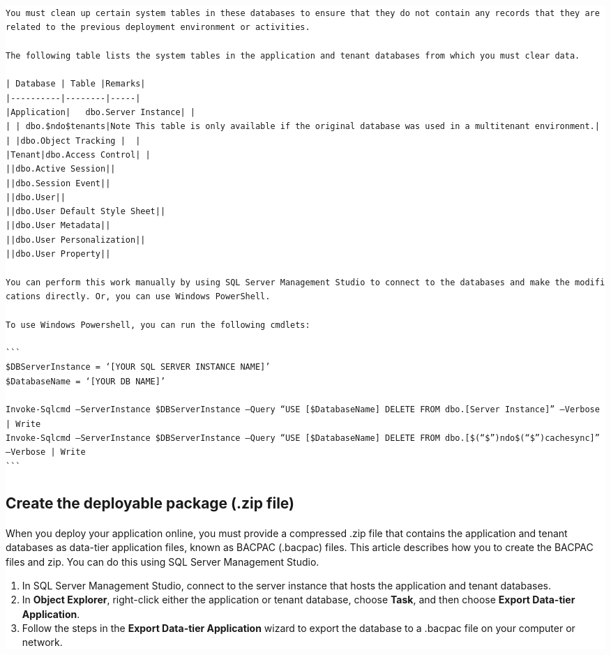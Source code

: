     You must clean up certain system tables in these databases to ensure that they do not contain any records that they are related to the previous deployment environment or activities.

    The following table lists the system tables in the application and tenant databases from which you must clear data.

    | Database | Table |Remarks|
    |----------|--------|-----|
    |Application|	dbo.Server Instance| |
    | |	dbo.$ndo$tenants|Note This table is only available if the original database was used in a multitenant environment.|
    | |dbo.Object Tracking |  |
    |Tenant|dbo.Access Control| |
    ||dbo.Active Session||
    ||dbo.Session Event||
    ||dbo.User||
    ||dbo.User Default Style Sheet||
    ||dbo.User Metadata||
    ||dbo.User Personalization||
    ||dbo.User Property||

    You can perform this work manually by using SQL Server Management Studio to connect to the databases and make the modifications directly. Or, you can use Windows PowerShell.

    To use Windows Powershell, you can run the following cmdlets:

    ```
    $DBServerInstance = ‘[YOUR SQL SERVER INSTANCE NAME]’  
    $DatabaseName = ‘[YOUR DB NAME]’

    Invoke-Sqlcmd –ServerInstance $DBServerInstance –Query “USE [$DatabaseName] DELETE FROM dbo.[Server Instance]” –Verbose | Write
    Invoke-Sqlcmd –ServerInstance $DBServerInstance –Query “USE [$DatabaseName] DELETE FROM dbo.[$(“$”)ndo$(“$”)cachesync]” –Verbose | Write
    ```

## Create the deployable package (.zip file)

When you deploy your application online, you must provide a compressed .zip file that contains the application and tenant databases as data-tier application files, known as BACPAC (.bacpac) files. This article describes how you to create the BACPAC files and zip. You can do this using SQL Server Management Studio.

1.	In SQL Server Management Studio, connect to the server instance that hosts the application and tenant databases.
2.	In **Object Explorer**, right-click either the application or tenant database, choose **Task**, and then choose **Export Data-tier Application**.
3.	Follow the steps in the **Export Data-tier Application** wizard to export the database to a .bacpac file on your computer or network.
